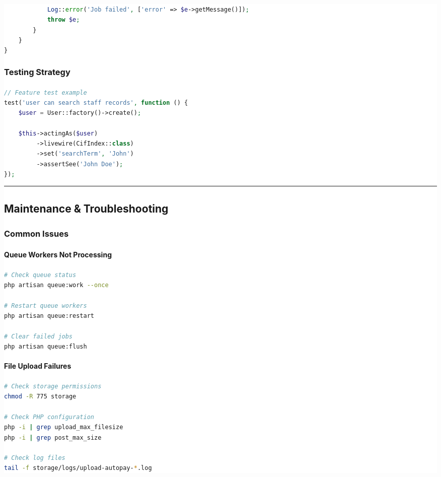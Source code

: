 ```php
            Log::error('Job failed', ['error' => $e->getMessage()]);
            throw $e;
        }
    }
}
```

### Testing Strategy
```php
// Feature test example
test('user can search staff records', function () {
    $user = User::factory()->create();
    
    $this->actingAs($user)
         ->livewire(CifIndex::class)
         ->set('searchTerm', 'John')
         ->assertSee('John Doe');
});
```

---

## Maintenance & Troubleshooting

### Common Issues

#### Queue Workers Not Processing
```bash
# Check queue status
php artisan queue:work --once

# Restart queue workers
php artisan queue:restart

# Clear failed jobs
php artisan queue:flush
```

#### File Upload Failures
```bash
# Check storage permissions
chmod -R 775 storage

# Check PHP configuration
php -i | grep upload_max_filesize
php -i | grep post_max_size

# Check log files
tail -f storage/logs/upload-autopay-*.log
```
